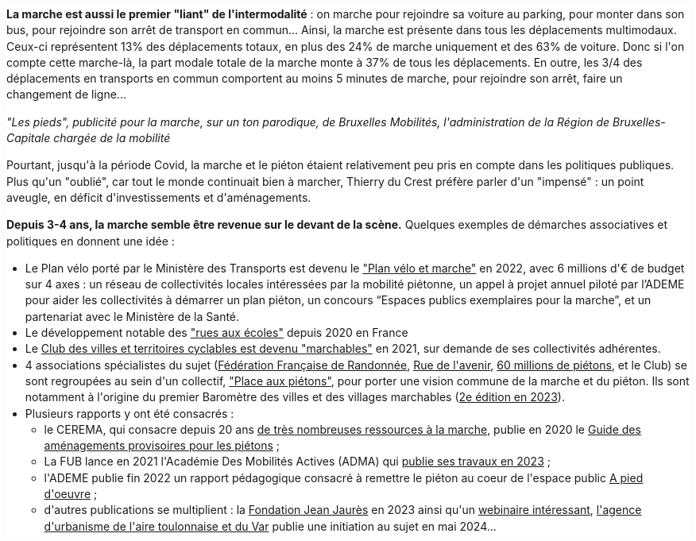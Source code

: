 **La marche est aussi le premier "liant" de l'intermodalité** : on marche pour rejoindre sa voiture au parking, pour monter dans son bus, pour rejoindre son arrêt de transport en commun... Ainsi, la marche est présente dans tous les déplacements multimodaux. Ceux-ci représentent 13% des déplacements totaux, en plus des 24% de marche uniquement et des 63% de voiture. Donc si l'on compte cette marche-là, la part modale totale de la marche monte à 37% de tous les déplacements. En outre, les 3/4 des déplacements en transports en commun comportent au moins 5 minutes de marche, pour rejoindre son arrêt, faire un changement de ligne... 

<div style="text-align:center">
<iframe width="560" height="315" src="https://www.youtube.com/embed/EAkm773d7RQ?si=kDbZ2lKncbjCF0ax" title="YouTube video player" frameborder="0" allow="accelerometer; autoplay; clipboard-write; encrypted-media; gyroscope; picture-in-picture; web-share" referrerpolicy="strict-origin-when-cross-origin" allowfullscreen></iframe>
</div>

*"Les pieds", publicité pour la marche, sur un ton parodique, de Bruxelles Mobilités, l'administration de la Région de Bruxelles-Capitale chargée de la mobilité*

Pourtant, jusqu'à la période Covid, la marche et le piéton étaient relativement peu pris en compte dans les politiques publiques. Plus qu'un "oublié", car tout le monde continuait bien à marcher, Thierry du Crest préfère parler d'un "impensé" : un point aveugle, en déficit d'investissements et d'aménagements. 

**Depuis 3-4 ans, la marche semble être revenue sur le devant de la scène.** Quelques exemples de démarches associatives et politiques en donnent une idée : 
- Le Plan vélo porté par le Ministère des Transports est devenu le ["Plan vélo et marche"](https://www.info.gouv.fr/actualite/le-plan-velo-et-marche-2023-2027-est-lance) en 2022, avec 6 millions d'€ de budget sur 4 axes : un réseau de collectivités locales intéressées par la mobilité piétonne, un appel à projet annuel piloté par l’ADEME pour aider les collectivités à démarrer un plan piéton, un concours “Espaces publics exemplaires pour la marche”, et un partenariat avec le Ministère de la Santé. 
- Le développement notable des ["rues aux écoles"](https://theconversation.com/les-rues-scolaires-un-concept-aux-resultats-encourageants-pour-transformer-la-mobilite-urbaine-157845) depuis 2020 en France 
- Le [Club des villes et territoires cyclables est devenu "marchables"](https://villes-cyclables.org/le-club) en 2021, sur demande de ses collectivités adhérentes. 
- 4 associations spécialistes du sujet ([Fédération Française de Randonnée](https://www.ffrandonnee.fr/), [Rue de l'avenir](https://www.ruedelavenir.com/), [60 millions de piétons](https://www.pietons.org/), et le Club) se sont regroupées au sein d'un collectif, ["Place aux piétons"](https://www.placeauxpietons.eu/), pour porter une vision commune de la marche et du piéton. Ils sont notamment à l'origine du premier Baromètre des villes et des villages marchables ([2e édition en 2023](https://www.placeauxpietons.eu/barometre-des-villes-et-villages-marchables-2023-les-resultats/)).
- Plusieurs rapports y ont été consacrés : 
    - le CEREMA, qui consacre depuis 20 ans [de très nombreuses ressources à la marche](https://app.klaxoon.com/participate/board/MXM4DEM), publie en 2020 le [Guide des aménagements provisoires pour les piétons](https://www.cerema.fr/fr/actualites/deconfinement-mobilite-guide-amenagements-provisoires) ;
    - La FUB lance en 2021 l'Académie Des Mobilités Actives (ADMA) qui [publie ses travaux en 2023](https://www.mobilites-actives.fr/etudes-techniques) ; 
    - l'ADEME publie fin 2022 un rapport pédagogique consacré à remettre le piéton au coeur de l'espace public [A pied d'oeuvre](https://librairie.ademe.fr/urbanisme-et-batiment/5998-a-pied-d-oeuvre-mettre-les-pietons-au-coeur-de-la-fabrique-des-espaces-publics.html) ; 
    - d'autres publications se multiplient : la [Fondation Jean Jaurès](https://www.jean-jaures.org/publication/comprendre-le-pieton-et-son-avenir-dans-lespace-public/) en 2023 ainsi qu'un [webinaire intéressant](https://www.youtube.com/watch?v=0Q_BRgsrGxE&t=1972s&ab_channel=FondationJean-Jaur%C3%A8s), [l'agence d'urbanisme de l'aire toulonnaise et du Var](https://audat.org/publications/marchabilite-nous-sommes-tous-pietons/) publie une initiation au sujet en mai 2024... 

